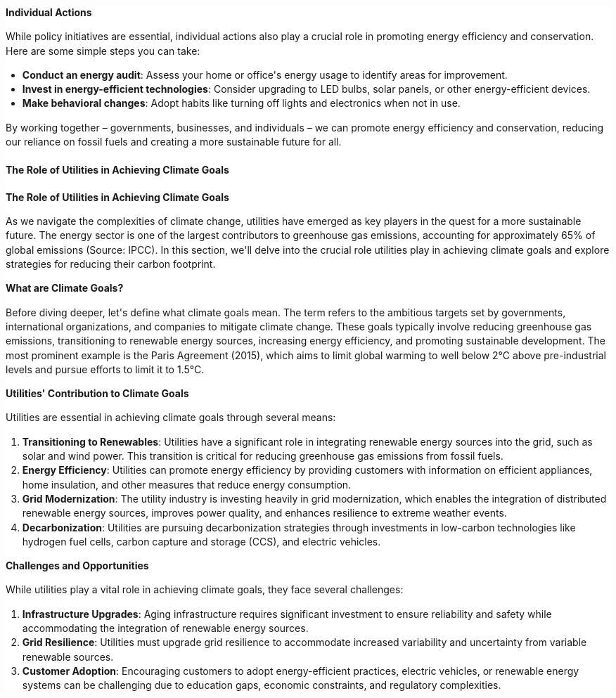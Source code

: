 **Individual Actions**

While policy initiatives are essential, individual actions also play a crucial role in promoting energy efficiency and conservation. Here are some simple steps you can take:

* **Conduct an energy audit**: Assess your home or office's energy usage to identify areas for improvement.
* **Invest in energy-efficient technologies**: Consider upgrading to LED bulbs, solar panels, or other energy-efficient devices.
* **Make behavioral changes**: Adopt habits like turning off lights and electronics when not in use.

By working together – governments, businesses, and individuals – we can promote energy efficiency and conservation, reducing our reliance on fossil fuels and creating a more sustainable future for all.

#### The Role of Utilities in Achieving Climate Goals
**The Role of Utilities in Achieving Climate Goals**

As we navigate the complexities of climate change, utilities have emerged as key players in the quest for a more sustainable future. The energy sector is one of the largest contributors to greenhouse gas emissions, accounting for approximately 65% of global emissions (Source: IPCC). In this section, we'll delve into the crucial role utilities play in achieving climate goals and explore strategies for reducing their carbon footprint.

**What are Climate Goals?**

Before diving deeper, let's define what climate goals mean. The term refers to the ambitious targets set by governments, international organizations, and companies to mitigate climate change. These goals typically involve reducing greenhouse gas emissions, transitioning to renewable energy sources, increasing energy efficiency, and promoting sustainable development. The most prominent example is the Paris Agreement (2015), which aims to limit global warming to well below 2°C above pre-industrial levels and pursue efforts to limit it to 1.5°C.

**Utilities' Contribution to Climate Goals**

Utilities are essential in achieving climate goals through several means:

1. **Transitioning to Renewables**: Utilities have a significant role in integrating renewable energy sources into the grid, such as solar and wind power. This transition is critical for reducing greenhouse gas emissions from fossil fuels.
2. **Energy Efficiency**: Utilities can promote energy efficiency by providing customers with information on efficient appliances, home insulation, and other measures that reduce energy consumption.
3. **Grid Modernization**: The utility industry is investing heavily in grid modernization, which enables the integration of distributed renewable energy sources, improves power quality, and enhances resilience to extreme weather events.
4. **Decarbonization**: Utilities are pursuing decarbonization strategies through investments in low-carbon technologies like hydrogen fuel cells, carbon capture and storage (CCS), and electric vehicles.

**Challenges and Opportunities**

While utilities play a vital role in achieving climate goals, they face several challenges:

1. **Infrastructure Upgrades**: Aging infrastructure requires significant investment to ensure reliability and safety while accommodating the integration of renewable energy sources.
2. **Grid Resilience**: Utilities must upgrade grid resilience to accommodate increased variability and uncertainty from variable renewable sources.
3. **Customer Adoption**: Encouraging customers to adopt energy-efficient practices, electric vehicles, or renewable energy systems can be challenging due to education gaps, economic constraints, and regulatory complexities.

